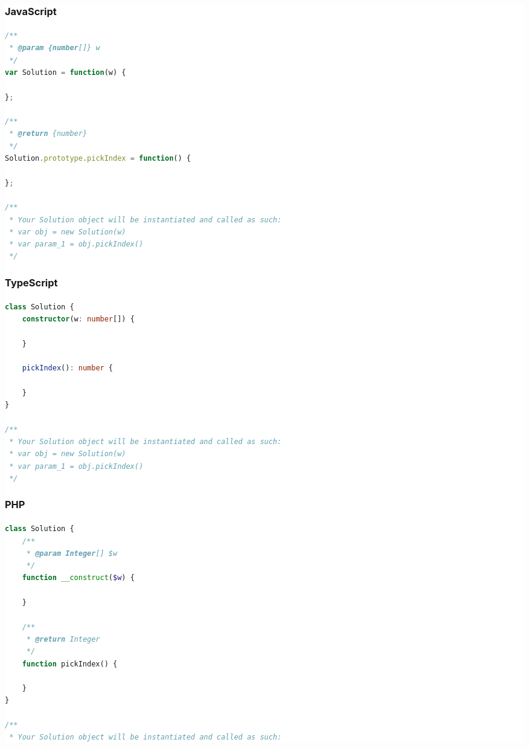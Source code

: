 ### JavaScript

```javascript
/**
 * @param {number[]} w
 */
var Solution = function(w) {

};

/**
 * @return {number}
 */
Solution.prototype.pickIndex = function() {

};

/**
 * Your Solution object will be instantiated and called as such:
 * var obj = new Solution(w)
 * var param_1 = obj.pickIndex()
 */
```

### TypeScript

```typescript
class Solution {
    constructor(w: number[]) {

    }

    pickIndex(): number {

    }
}

/**
 * Your Solution object will be instantiated and called as such:
 * var obj = new Solution(w)
 * var param_1 = obj.pickIndex()
 */
```

### PHP

```php
class Solution {
    /**
     * @param Integer[] $w
     */
    function __construct($w) {

    }

    /**
     * @return Integer
     */
    function pickIndex() {

    }
}

/**
 * Your Solution object will be instantiated and called as such:
```